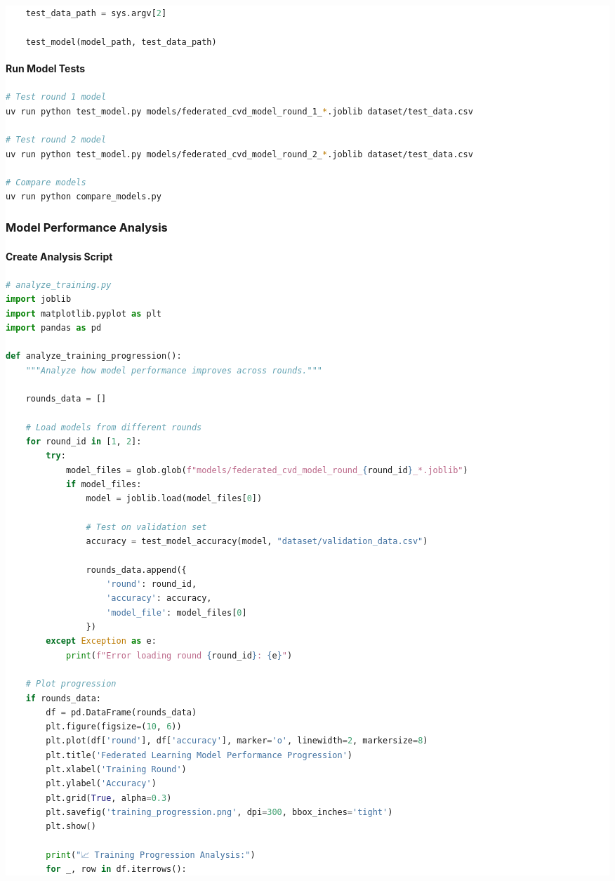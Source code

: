 ```python
    test_data_path = sys.argv[2]
    
    test_model(model_path, test_data_path)
```

#### Run Model Tests
```bash
# Test round 1 model
uv run python test_model.py models/federated_cvd_model_round_1_*.joblib dataset/test_data.csv

# Test round 2 model
uv run python test_model.py models/federated_cvd_model_round_2_*.joblib dataset/test_data.csv

# Compare models
uv run python compare_models.py
```

### Model Performance Analysis

#### Create Analysis Script
```python
# analyze_training.py
import joblib
import matplotlib.pyplot as plt
import pandas as pd

def analyze_training_progression():
    """Analyze how model performance improves across rounds."""
    
    rounds_data = []
    
    # Load models from different rounds
    for round_id in [1, 2]:
        try:
            model_files = glob.glob(f"models/federated_cvd_model_round_{round_id}_*.joblib")
            if model_files:
                model = joblib.load(model_files[0])
                
                # Test on validation set
                accuracy = test_model_accuracy(model, "dataset/validation_data.csv")
                
                rounds_data.append({
                    'round': round_id,
                    'accuracy': accuracy,
                    'model_file': model_files[0]
                })
        except Exception as e:
            print(f"Error loading round {round_id}: {e}")
    
    # Plot progression
    if rounds_data:
        df = pd.DataFrame(rounds_data)
        plt.figure(figsize=(10, 6))
        plt.plot(df['round'], df['accuracy'], marker='o', linewidth=2, markersize=8)
        plt.title('Federated Learning Model Performance Progression')
        plt.xlabel('Training Round')
        plt.ylabel('Accuracy')
        plt.grid(True, alpha=0.3)
        plt.savefig('training_progression.png', dpi=300, bbox_inches='tight')
        plt.show()
        
        print("📈 Training Progression Analysis:")
        for _, row in df.iterrows():
```